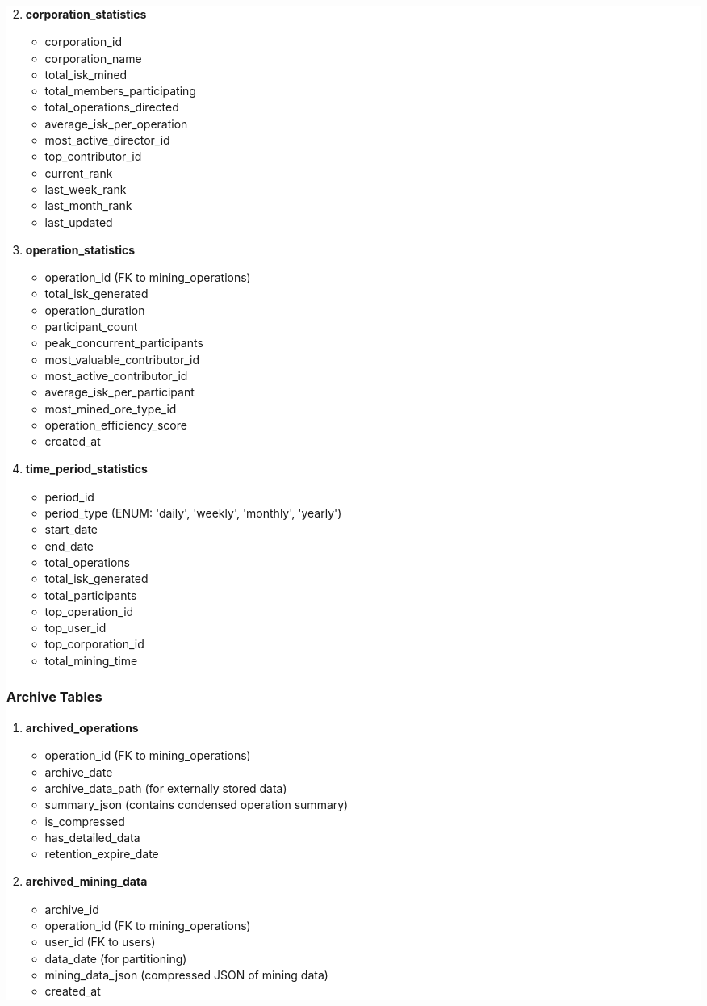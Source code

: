 2. **corporation_statistics**
   - corporation_id
   - corporation_name
   - total_isk_mined
   - total_members_participating
   - total_operations_directed
   - average_isk_per_operation
   - most_active_director_id
   - top_contributor_id
   - current_rank
   - last_week_rank
   - last_month_rank
   - last_updated

3. **operation_statistics**
   - operation_id (FK to mining_operations)
   - total_isk_generated
   - operation_duration
   - participant_count
   - peak_concurrent_participants
   - most_valuable_contributor_id
   - most_active_contributor_id
   - average_isk_per_participant
   - most_mined_ore_type_id
   - operation_efficiency_score
   - created_at

4. **time_period_statistics**
   - period_id
   - period_type (ENUM: 'daily', 'weekly', 'monthly', 'yearly')
   - start_date
   - end_date
   - total_operations
   - total_isk_generated
   - total_participants
   - top_operation_id
   - top_user_id
   - top_corporation_id
   - total_mining_time

### Archive Tables

1. **archived_operations**
   - operation_id (FK to mining_operations)
   - archive_date
   - archive_data_path (for externally stored data)
   - summary_json (contains condensed operation summary)
   - is_compressed
   - has_detailed_data
   - retention_expire_date

2. **archived_mining_data**
   - archive_id
   - operation_id (FK to mining_operations)
   - user_id (FK to users)
   - data_date (for partitioning)
   - mining_data_json (compressed JSON of mining data)
   - created_at
